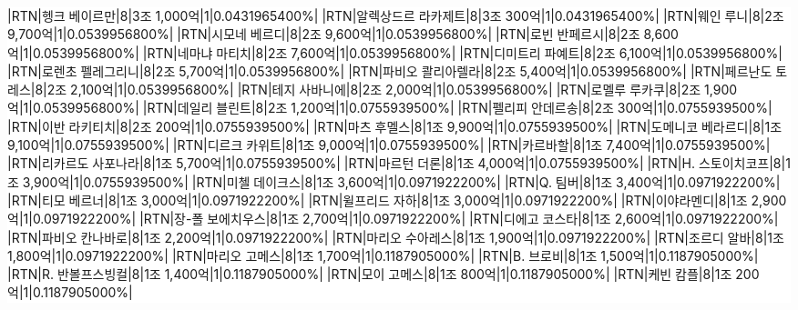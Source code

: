 |RTN|헹크 베이르만|8|3조 1,000억|1|0.0431965400%|
|RTN|알렉상드르 라카제트|8|3조 300억|1|0.0431965400%|
|RTN|웨인 루니|8|2조 9,700억|1|0.0539956800%|
|RTN|시모네 베르디|8|2조 9,600억|1|0.0539956800%|
|RTN|로빈 반페르시|8|2조 8,600억|1|0.0539956800%|
|RTN|네마냐 마티치|8|2조 7,600억|1|0.0539956800%|
|RTN|디미트리 파예트|8|2조 6,100억|1|0.0539956800%|
|RTN|로렌초 펠레그리니|8|2조 5,700억|1|0.0539956800%|
|RTN|파비오 콸리아렐라|8|2조 5,400억|1|0.0539956800%|
|RTN|페르난도 토레스|8|2조 2,100억|1|0.0539956800%|
|RTN|테지 사바니에|8|2조 2,000억|1|0.0539956800%|
|RTN|로멜루 루카쿠|8|2조 1,900억|1|0.0539956800%|
|RTN|데일리 블린트|8|2조 1,200억|1|0.0755939500%|
|RTN|펠리피 안데르송|8|2조 300억|1|0.0755939500%|
|RTN|이반 라키티치|8|2조 200억|1|0.0755939500%|
|RTN|마츠 후멜스|8|1조 9,900억|1|0.0755939500%|
|RTN|도메니코 베라르디|8|1조 9,100억|1|0.0755939500%|
|RTN|디르크 카위트|8|1조 9,000억|1|0.0755939500%|
|RTN|카르바할|8|1조 7,400억|1|0.0755939500%|
|RTN|리카르도 사포나라|8|1조 5,700억|1|0.0755939500%|
|RTN|마르턴 더론|8|1조 4,000억|1|0.0755939500%|
|RTN|H. 스토이치코프|8|1조 3,900억|1|0.0755939500%|
|RTN|미첼 데이크스|8|1조 3,600억|1|0.0971922200%|
|RTN|Q. 팀버|8|1조 3,400억|1|0.0971922200%|
|RTN|티모 베르너|8|1조 3,000억|1|0.0971922200%|
|RTN|윌프리드 자하|8|1조 3,000억|1|0.0971922200%|
|RTN|이야라멘디|8|1조 2,900억|1|0.0971922200%|
|RTN|장-폴 보에치우스|8|1조 2,700억|1|0.0971922200%|
|RTN|디에고 코스타|8|1조 2,600억|1|0.0971922200%|
|RTN|파비오 칸나바로|8|1조 2,200억|1|0.0971922200%|
|RTN|마리오 수아레스|8|1조 1,900억|1|0.0971922200%|
|RTN|조르디 알바|8|1조 1,800억|1|0.0971922200%|
|RTN|마리오 고메스|8|1조 1,700억|1|0.1187905000%|
|RTN|B. 브로비|8|1조 1,500억|1|0.1187905000%|
|RTN|R. 반볼프스빙컬|8|1조 1,400억|1|0.1187905000%|
|RTN|모이 고메스|8|1조 800억|1|0.1187905000%|
|RTN|케빈 캄플|8|1조 200억|1|0.1187905000%|
